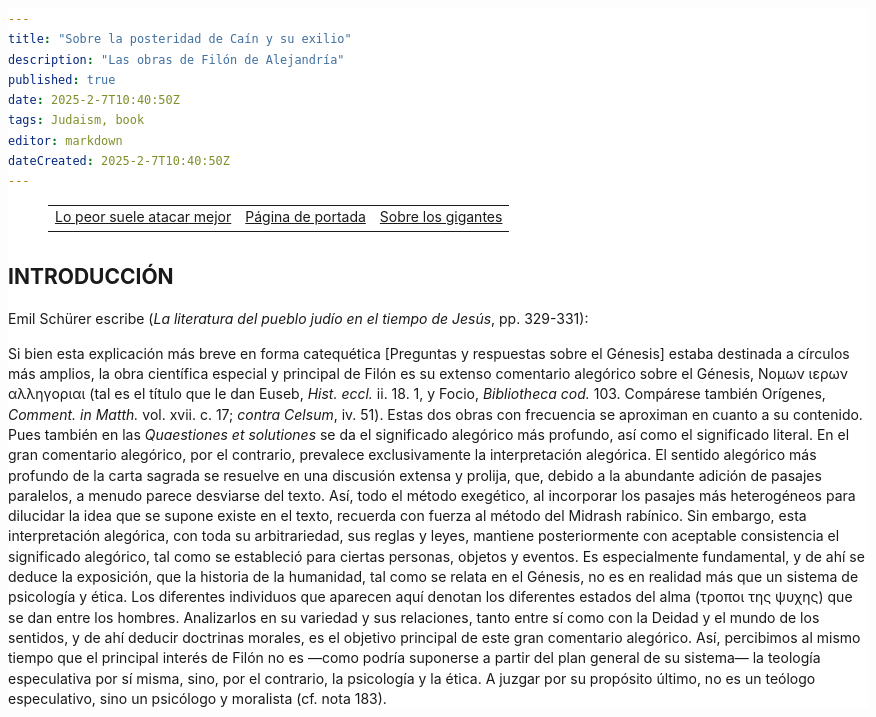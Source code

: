 ```yaml
---
title: "Sobre la posteridad de Caín y su exilio"
description: "Las obras de Filón de Alejandría"
published: true
date: 2025-2-7T10:40:50Z
tags: Judaism, book
editor: markdown
dateCreated: 2025-2-7T10:40:50Z
---
```


<figure class="table chapter-navigator">
  <table>
    <tbody>
      <tr>
        <td>
        <a href="/es/book/Judaism/The_Works_Philo_of_Alexandria/Worse_is_Wont_to_Attack_Better">
          <span class="mdi mdi-arrow-left-drop-circle"></span><span class="pl-2">Lo peor suele atacar mejor</span>
        </a>
        </td>
        <td>
        <a href="/es/book/Judaism/The_Works_Philo_of_Alexandria">
          <span class="mdi mdi-book-open-variant"></span><span class="pl-2">Página de portada</span>
        </a>
        </td>
        <td>
        <a href="/es/book/Judaism/The_Works_Philo_of_Alexandria/On_the_Giants">
          <span class="pr-2">Sobre los gigantes</span><span class="mdi mdi-arrow-right-drop-circle"></span>
        </a>
        </td>
      </tr>
    </tbody>
  </table>
</figure>

## INTRODUCCIÓN

Emil Schürer escribe (_La literatura del pueblo judío en el tiempo de Jesús_, pp. 329-331):

Si bien esta explicación más breve en forma catequética [Preguntas y respuestas sobre el Génesis] estaba destinada a círculos más amplios, la obra científica especial y principal de Filón es su extenso comentario alegórico sobre el Génesis, Νομων ιερων αλληγοριαι (tal es el título que le dan Euseb, _Hist. eccl._ ii. 18. 1, y Focio, _Bibliotheca cod._ 103. Compárese también Orígenes, _Comment. in Matth._ vol. xvii. c. 17; _contra Celsum_, iv. 51). Estas dos obras con frecuencia se aproximan en cuanto a su contenido. Pues también en las _Quaestiones et solutiones_ se da el significado alegórico más profundo, así como el significado literal. En el gran comentario alegórico, por el contrario, prevalece exclusivamente la interpretación alegórica. El sentido alegórico más profundo de la carta sagrada se resuelve en una discusión extensa y prolija, que, debido a la abundante adición de pasajes paralelos, a menudo parece desviarse del texto. Así, todo el método exegético, al incorporar los pasajes más heterogéneos para dilucidar la idea que se supone existe en el texto, recuerda con fuerza al método del Midrash rabínico. Sin embargo, esta interpretación alegórica, con toda su arbitrariedad, sus reglas y leyes, mantiene posteriormente con aceptable consistencia el significado alegórico, tal como se estableció para ciertas personas, objetos y eventos. Es especialmente fundamental, y de ahí se deduce la exposición, que la historia de la humanidad, tal como se relata en el Génesis, no es en realidad más que un sistema de psicología y ética. Los diferentes individuos que aparecen aquí denotan los diferentes estados del alma (τροποι της ψυχης) que se dan entre los hombres. Analizarlos en su variedad y sus relaciones, tanto entre sí como con la Deidad y el mundo de los sentidos, y de ahí deducir doctrinas morales, es el objetivo principal de este gran comentario alegórico. Así, percibimos al mismo tiempo que el principal interés de Filón no es —como podría suponerse a partir del plan general de su sistema— la teología especulativa por sí misma, sino, por el contrario, la psicología y la ética. A juzgar por su propósito último, no es un teólogo especulativo, sino un psicólogo y moralista (cf. nota 183).